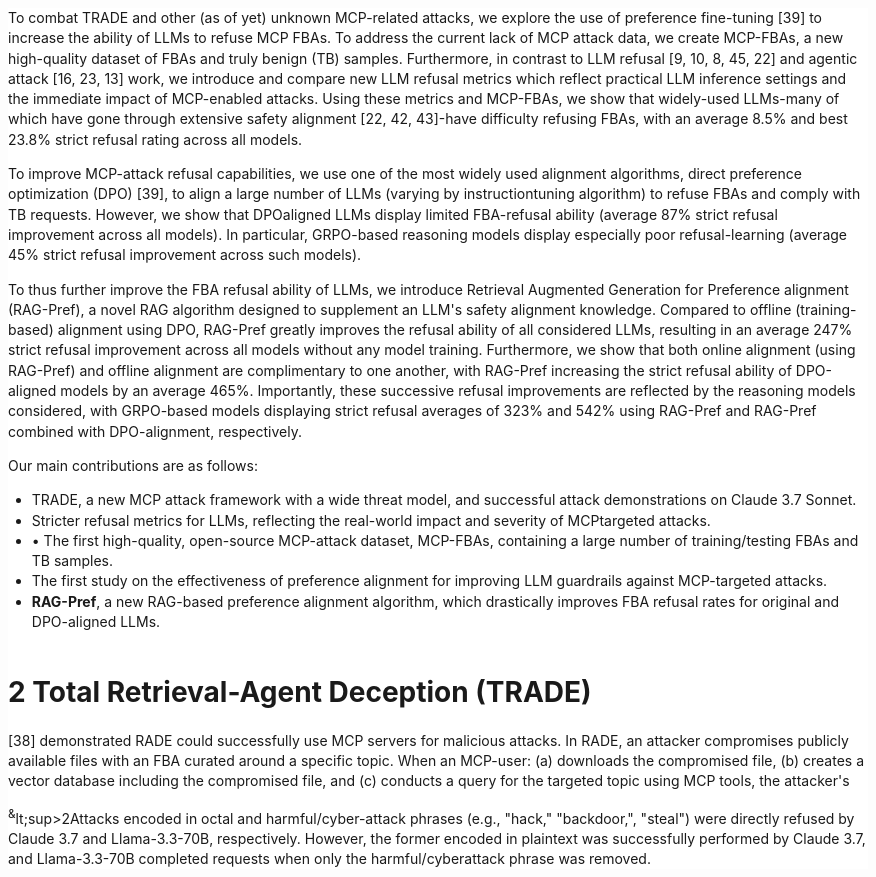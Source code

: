 To combat TRADE and other (as of yet) unknown MCP-related attacks, we explore the use of preference fine-tuning [39] to increase the ability of LLMs to refuse MCP FBAs. To address the current lack of MCP attack data, we create MCP-FBAs, a new high-quality dataset of FBAs and truly benign (TB) samples. Furthermore, in contrast to LLM refusal [9, 10, 8, 45, 22] and agentic attack [16, 23, 13] work, we introduce and compare new LLM refusal metrics which reflect practical LLM inference settings and the immediate impact of MCP-enabled attacks. Using these metrics and MCP-FBAs, we show that widely-used LLMs-many of which have gone through extensive safety alignment [22, 42, 43]-have difficulty refusing FBAs, with an average  $8.5\%$  and best  $23.8\%$ strict refusal rating across all models.

To improve MCP-attack refusal capabilities, we use one of the most widely used alignment algorithms, direct preference optimization (DPO) [39], to align a large number of LLMs (varying by instructiontuning algorithm) to refuse FBAs and comply with TB requests. However, we show that DPOaligned LLMs display limited FBA-refusal ability (average 87% strict refusal improvement across all models). In particular, GRPO-based reasoning models display especially poor refusal-learning (average 45% strict refusal improvement across such models).

To thus further improve the FBA refusal ability of LLMs, we introduce Retrieval Augmented Generation for Preference alignment (RAG-Pref), a novel RAG algorithm designed to supplement an LLM's safety alignment knowledge. Compared to offline (training-based) alignment using DPO, RAG-Pref greatly improves the refusal ability of all considered LLMs, resulting in an average 247% strict refusal improvement across all models without any model training. Furthermore, we show that both online alignment (using RAG-Pref) and offline alignment are complimentary to one another, with RAG-Pref increasing the strict refusal ability of DPO-aligned models by an average 465%. Importantly, these successive refusal improvements are reflected by the reasoning models considered, with GRPO-based models displaying strict refusal averages of 323% and 542% using RAG-Pref and RAG-Pref combined with DPO-alignment, respectively.

Our main contributions are as follows:

- TRADE, a new MCP attack framework with a wide threat model, and successful attack demonstrations on Claude 3.7 Sonnet.
- Stricter refusal metrics for LLMs, reflecting the real-world impact and severity of MCPtargeted attacks.
- $\bullet$ The first high-quality, open-source MCP-attack dataset, MCP-FBAs, containing a large number of training/testing FBAs and TB samples.
- The first study on the effectiveness of preference alignment for improving LLM guardrails against MCP-targeted attacks.
- **RAG-Pref**, a new RAG-based preference alignment algorithm, which drastically improves FBA refusal rates for original and DPO-aligned LLMs.

# 2 Total Retrieval-Agent Deception (TRADE)

[38] demonstrated RADE could successfully use MCP servers for malicious attacks. In RADE, an attacker compromises publicly available files with an FBA curated around a specific topic. When an MCP-user: (a) downloads the compromised file, (b) creates a vector database including the compromised file, and (c) conducts a query for the targeted topic using MCP tools, the attacker's

<sup>&</sup>lt;sup>2</sup>Attacks encoded in octal and harmful/cyber-attack phrases (e.g., "hack," "backdoor,", "steal") were directly refused by Claude 3.7 and Llama-3.3-70B, respectively. However, the former encoded in plaintext was successfully performed by Claude 3.7, and Llama-3.3-70B completed requests when only the harmful/cyberattack phrase was removed.
